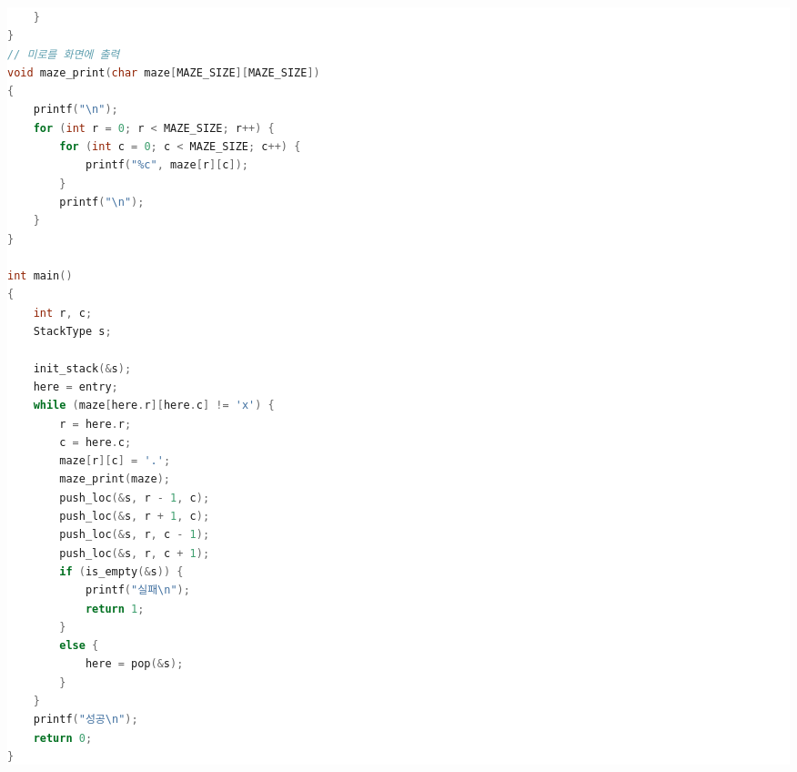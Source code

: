 ```c
    }
}
// 미로를 화면에 출력
void maze_print(char maze[MAZE_SIZE][MAZE_SIZE])
{
    printf("\n");
    for (int r = 0; r < MAZE_SIZE; r++) {
        for (int c = 0; c < MAZE_SIZE; c++) {
            printf("%c", maze[r][c]);
        }
        printf("\n");
    }
}

int main()
{
    int r, c;
    StackType s;

    init_stack(&s);
    here = entry;
    while (maze[here.r][here.c] != 'x') {
        r = here.r;
        c = here.c;
        maze[r][c] = '.';
        maze_print(maze);
        push_loc(&s, r - 1, c);
        push_loc(&s, r + 1, c);
        push_loc(&s, r, c - 1);
        push_loc(&s, r, c + 1);
        if (is_empty(&s)) {
            printf("실패\n");
            return 1;
        }
        else {
            here = pop(&s);
        }
    }
    printf("성공\n");
    return 0;
}
```


